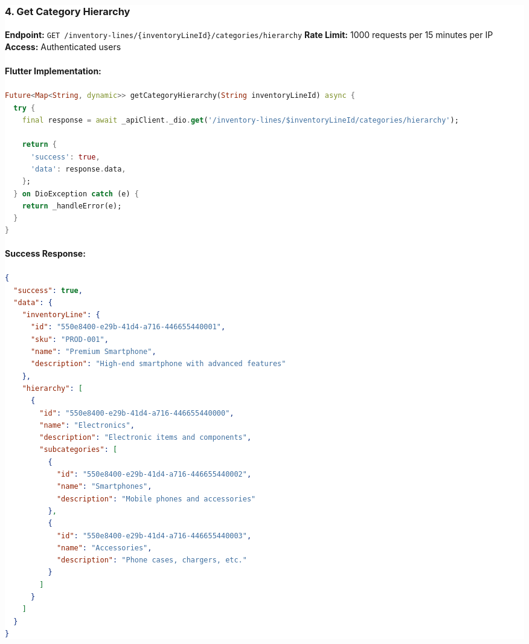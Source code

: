 ### 4. Get Category Hierarchy

**Endpoint:** `GET /inventory-lines/{inventoryLineId}/categories/hierarchy`
**Rate Limit:** 1000 requests per 15 minutes per IP
**Access:** Authenticated users

#### Flutter Implementation:

```dart
Future<Map<String, dynamic>> getCategoryHierarchy(String inventoryLineId) async {
  try {
    final response = await _apiClient._dio.get('/inventory-lines/$inventoryLineId/categories/hierarchy');

    return {
      'success': true,
      'data': response.data,
    };
  } on DioException catch (e) {
    return _handleError(e);
  }
}
```

#### Success Response:

```json
{
  "success": true,
  "data": {
    "inventoryLine": {
      "id": "550e8400-e29b-41d4-a716-446655440001",
      "sku": "PROD-001",
      "name": "Premium Smartphone",
      "description": "High-end smartphone with advanced features"
    },
    "hierarchy": [
      {
        "id": "550e8400-e29b-41d4-a716-446655440000",
        "name": "Electronics",
        "description": "Electronic items and components",
        "subcategories": [
          {
            "id": "550e8400-e29b-41d4-a716-446655440002",
            "name": "Smartphones",
            "description": "Mobile phones and accessories"
          },
          {
            "id": "550e8400-e29b-41d4-a716-446655440003",
            "name": "Accessories",
            "description": "Phone cases, chargers, etc."
          }
        ]
      }
    ]
  }
}
```
